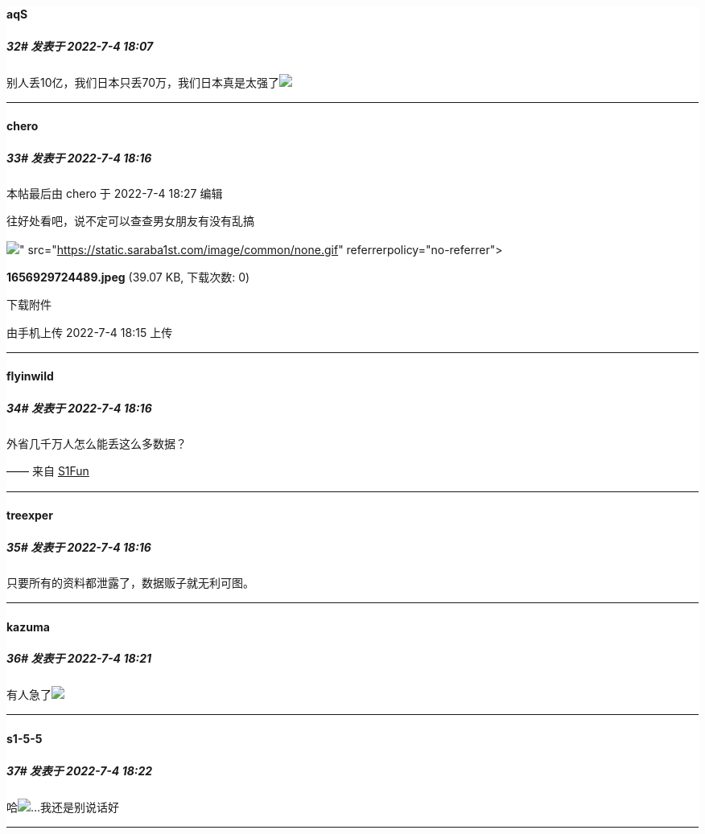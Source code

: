 ####  aqS  
##### 32#       发表于 2022-7-4 18:07

别人丢10亿，我们日本只丢70万，我们日本真是太强了<img src="https://static.saraba1st.com/image/smiley/face2017/037.png" referrerpolicy="no-referrer">

*****

####  chero  
##### 33#       发表于 2022-7-4 18:16

 本帖最后由 chero 于 2022-7-4 18:27 编辑 

往好处看吧，说不定可以查查男女朋友有没有乱搞

<img src="https://img.saraba1st.com/forum/202207/04/181554pcm9821mwgg8sggc.jpeg" referrerpolicy="no-referrer">" src="https://static.saraba1st.com/image/common/none.gif" referrerpolicy="no-referrer">

<strong>1656929724489.jpeg</strong> (39.07 KB, 下载次数: 0)

下载附件

由手机上传
2022-7-4 18:15 上传

*****

####  flyinwild  
##### 34#       发表于 2022-7-4 18:16

外省几千万人怎么能丢这么多数据？

—— 来自 [S1Fun](https://s1fun.koalcat.com)

*****

####  treexper  
##### 35#       发表于 2022-7-4 18:16

只要所有的资料都泄露了，数据贩子就无利可图。

*****

####  kazuma  
##### 36#       发表于 2022-7-4 18:21

有人急了<img src="https://static.saraba1st.com/image/smiley/face2017/067.png" referrerpolicy="no-referrer">

*****

####  s1-5-5  
##### 37#       发表于 2022-7-4 18:22

哈<img src="https://static.saraba1st.com/image/smiley/face2017/001.png" referrerpolicy="no-referrer">…我还是别说话好

*****
